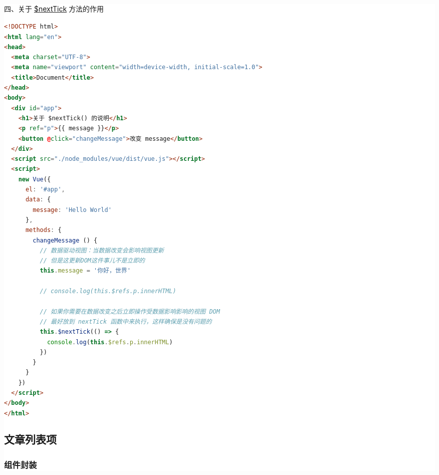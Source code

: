 

四、关于 [$nextTick](https://cn.vuejs.org/v2/api/#vm-nextTick) 方法的作用

```html
<!DOCTYPE html>
<html lang="en">
<head>
  <meta charset="UTF-8">
  <meta name="viewport" content="width=device-width, initial-scale=1.0">
  <title>Document</title>
</head>
<body>
  <div id="app">
    <h1>关于 $nextTick() 的说明</h1>
    <p ref="p">{{ message }}</p>
    <button @click="changeMessage">改变 message</button>
  </div>
  <script src="./node_modules/vue/dist/vue.js"></script>
  <script>
    new Vue({
      el: '#app',
      data: {
        message: 'Hello World'
      },
      methods: {
        changeMessage () {
          // 数据驱动视图：当数据改变会影响视图更新
          // 但是这更新DOM这件事儿不是立即的
          this.message = '你好，世界'
          
          // console.log(this.$refs.p.innerHTML)

          // 如果你需要在数据改变之后立即操作受数据影响影响的视图 DOM
          // 最好放到 nextTick 函数中来执行，这样确保是没有问题的
          this.$nextTick(() => {
            console.log(this.$refs.p.innerHTML)
          })
        }
      }
    })
  </script>
</body>
</html>

```



## 文章列表项

### 组件封装
